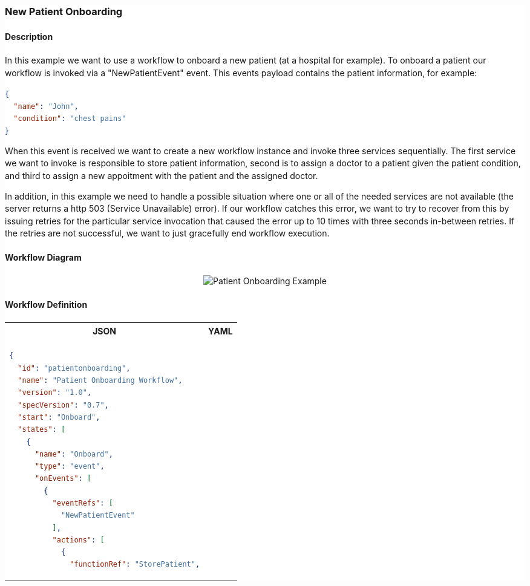 </td>
</tr>
</table>

### New Patient Onboarding

#### Description

In this example we want to use a workflow to onboard a new patient (at a hospital for example).
To onboard a patient our workflow is invoked via a "NewPatientEvent" event. This events payload contains the
patient information, for example:

```json
{
  "name": "John",
  "condition": "chest pains"
}
```

When this event is received we want to create a new workflow instance and invoke three services
sequentially. The first service we want to invoke is responsible to store patient information,
second is to assign a doctor to a patient given the patient condition, and third to assign a
new appoitment with the patient and the assigned doctor.

In addition, in this example we need to handle a possible situation where one or all of the needed
services are not available (the server returns a http 503 (Service Unavailable) error). If our workflow
catches this error, we want to try to recover from this by issuing retries for the particular
service invocation that caused the error up to 10 times with three seconds in-between retries.
If the retries are not successful, we want to just gracefully end workflow execution.

#### Workflow Diagram

<p align="center">
<img src="../media/examples/example-patientonboarding.png" height="400px" alt="Patient Onboarding Example"/>
</p>

#### Workflow Definition

<table>
<tr>
    <th>JSON</th>
    <th>YAML</th>
</tr>
<tr>
<td valign="top">

```json
{
  "id": "patientonboarding",
  "name": "Patient Onboarding Workflow",
  "version": "1.0",
  "specVersion": "0.7",
  "start": "Onboard",
  "states": [
    {
      "name": "Onboard",
      "type": "event",
      "onEvents": [
        {
          "eventRefs": [
            "NewPatientEvent"
          ],
          "actions": [
            {
              "functionRef": "StorePatient",
```